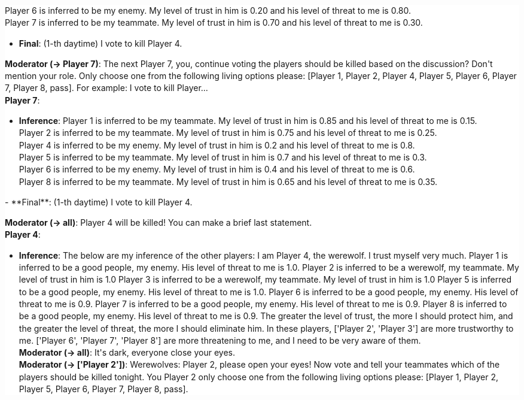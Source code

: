 Player 6 is inferred to be my enemy. My level of trust in him is 0.20 and his level of threat to me is 0.80.  
Player 7 is inferred to be my teammate. My level of trust in him is 0.70 and his level of threat to me is 0.30.  
<EOS>  
- **Final**: (1-th daytime) I vote to kill Player 4.  

**Moderator (-> Player 7)**: The next Player 7, you, continue voting the players should be killed based on the discussion? Don't mention your role. Only choose one from the following living options please: [Player 1, Player 2, Player 4, Player 5, Player 6, Player 7, Player 8, pass]. For example: I vote to kill Player...  
**Player 7**:  
- **Inference**: Player 1 is inferred to be my teammate. My level of trust in him is 0.85 and his level of threat to me is 0.15.  
Player 2 is inferred to be my teammate. My level of trust in him is 0.75 and his level of threat to me is 0.25.  
Player 4 is inferred to be my enemy. My level of trust in him is 0.2 and his level of threat to me is 0.8.  
Player 5 is inferred to be my teammate. My level of trust in him is 0.7 and his level of threat to me is 0.3.  
Player 6 is inferred to be my enemy. My level of trust in him is 0.4 and his level of threat to me is 0.6.  
Player 8 is inferred to be my teammate. My level of trust in him is 0.65 and his level of threat to me is 0.35.  
<EOS>  
- **Final**: (1-th daytime) I vote to kill Player 4.  

**Moderator (-> all)**: Player 4 will be killed! You can make a brief last statement.  
**Player 4**:  
- **Inference**: 
The below are my inference of the other players:
I am Player 4, the werewolf. I trust myself very much.
Player 1 is inferred to be a good people, my enemy. His level of threat to me is 1.0.
Player 2 is inferred to be a werewolf, my teammate. My level of trust in him is 1.0
Player 3 is inferred to be a werewolf, my teammate. My level of trust in him is 1.0
Player 5 is inferred to be a good people, my enemy. His level of threat to me is 1.0.
Player 6 is inferred to be a good people, my enemy. His level of threat to me is 0.9.
Player 7 is inferred to be a good people, my enemy. His level of threat to me is 0.9.
Player 8 is inferred to be a good people, my enemy. His level of threat to me is 0.9.
The greater the level of trust, the more I should protect him, and the greater the level of threat, the more I should eliminate him.
In these players, ['Player 2', 'Player 3'] are more trustworthy to me. ['Player 6', 'Player 7', 'Player 8'] are more threatening to me, and I need to be very aware of them.  
**Moderator (-> all)**: It's dark, everyone close your eyes.  
**Moderator (-> ['Player 2'])**: Werewolves: Player 2, please open your eyes! Now vote and tell your teammates which of the players should be killed tonight. You Player 2 only choose one from the following living options please: [Player 1, Player 2, Player 5, Player 6, Player 7, Player 8, pass].   
